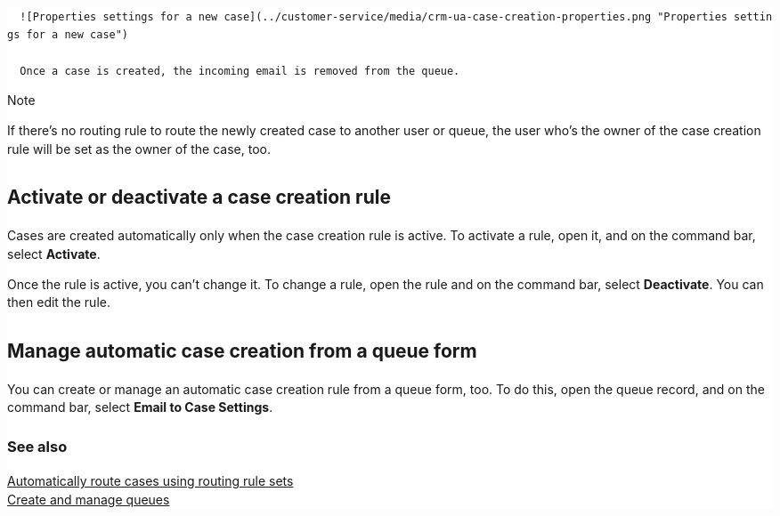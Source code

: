       ![Properties settings for a new case](../customer-service/media/crm-ua-case-creation-properties.png "Properties settings for a new case")  

      Once a case is created, the incoming email is removed from the queue.  

> [!NOTE]
>  If there’s no routing rule to route the newly created case to another user or queue, the user who’s the owner of the case creation rule will be set as the owner of the case, too.  

## Activate or deactivate a case creation rule  
 Cases are created automatically only when the case creation rule is active. To activate a rule, open it, and on the command bar, select **Activate**.  

 Once the rule is active, you can’t change it. To change a rule, open the rule and on the command bar, select **Deactivate**. You can then edit the rule.  

## Manage automatic case creation from a queue form  
 You can create or manage an automatic case creation rule from a queue form, too. To do this, open the queue record, and on the command bar, select **Email to Case Settings**.  

### See also  
[Automatically route cases using routing rule sets](../customer-service/create-rules-automatically-route-cases.md)    </br>
[Create and manage queues](set-up-queues-manage-activities-cases.md)

